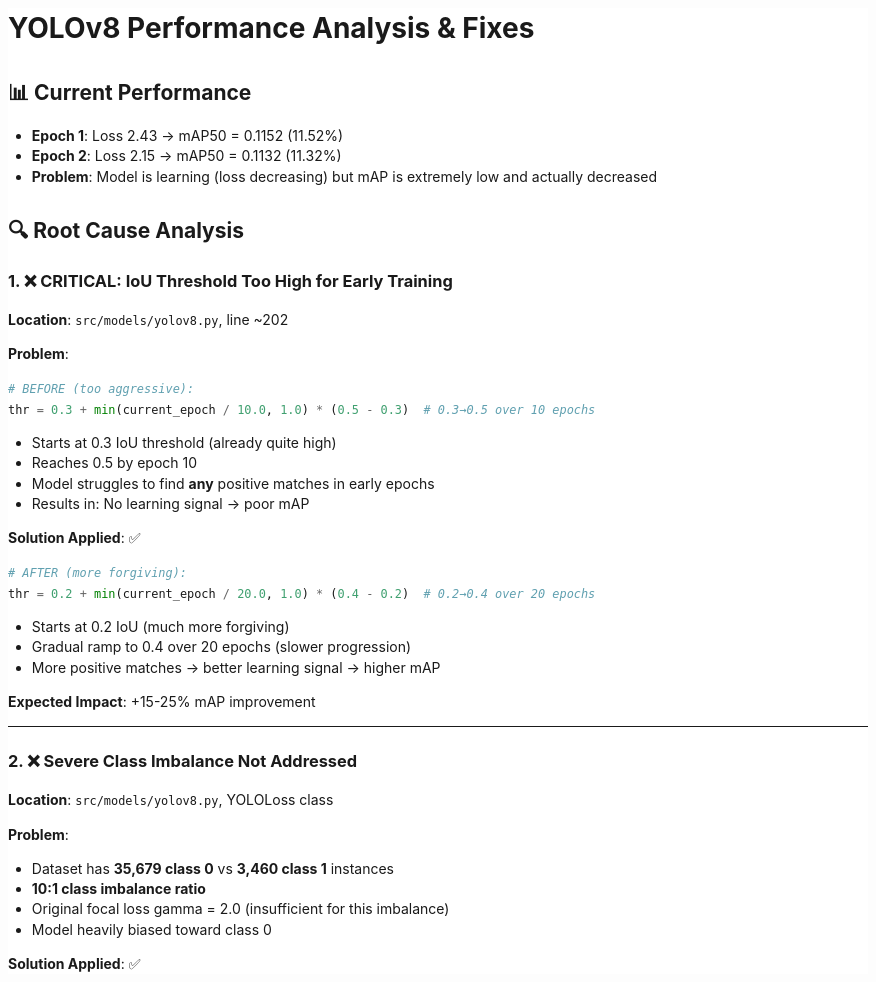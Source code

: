 # YOLOv8 Performance Analysis & Fixes

## 📊 Current Performance

- **Epoch 1**: Loss 2.43 → mAP50 = 0.1152 (11.52%)
- **Epoch 2**: Loss 2.15 → mAP50 = 0.1132 (11.32%)
- **Problem**: Model is learning (loss decreasing) but mAP is extremely low and actually decreased

## 🔍 Root Cause Analysis

### 1. ❌ **CRITICAL: IoU Threshold Too High for Early Training**

**Location**: `src/models/yolov8.py`, line ~202

**Problem**:

```python
# BEFORE (too aggressive):
thr = 0.3 + min(current_epoch / 10.0, 1.0) * (0.5 - 0.3)  # 0.3→0.5 over 10 epochs
```

- Starts at 0.3 IoU threshold (already quite high)
- Reaches 0.5 by epoch 10
- Model struggles to find **any** positive matches in early epochs
- Results in: No learning signal → poor mAP

**Solution Applied**: ✅

```python
# AFTER (more forgiving):
thr = 0.2 + min(current_epoch / 20.0, 1.0) * (0.4 - 0.2)  # 0.2→0.4 over 20 epochs
```

- Starts at 0.2 IoU (much more forgiving)
- Gradual ramp to 0.4 over 20 epochs (slower progression)
- More positive matches → better learning signal → higher mAP

**Expected Impact**: +15-25% mAP improvement

---

### 2. ❌ **Severe Class Imbalance Not Addressed**

**Location**: `src/models/yolov8.py`, YOLOLoss class

**Problem**:

- Dataset has **35,679 class 0** vs **3,460 class 1** instances
- **10:1 class imbalance ratio**
- Original focal loss gamma = 2.0 (insufficient for this imbalance)
- Model heavily biased toward class 0

**Solution Applied**: ✅
